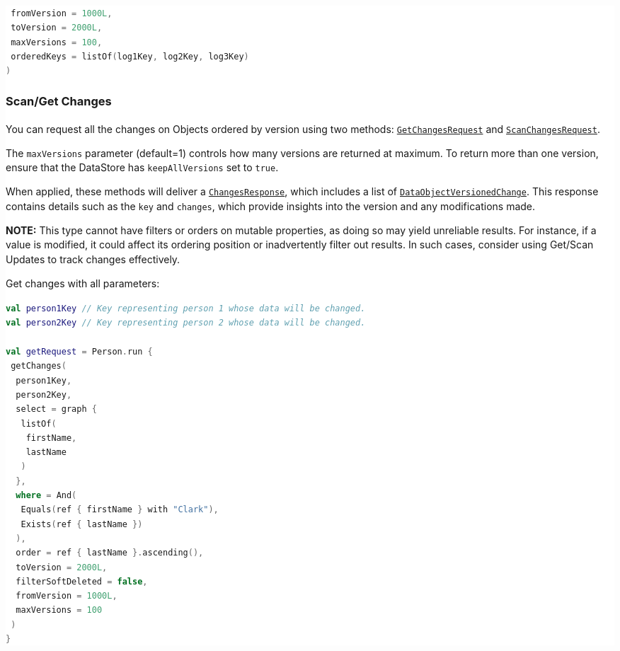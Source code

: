 ```kotlin
 fromVersion = 1000L,
 toVersion = 2000L,
 maxVersions = 100,
 orderedKeys = listOf(log1Key, log2Key, log3Key)
)
```

### Scan/Get Changes

You can request all the changes on Objects ordered by version using two methods:
[`GetChangesRequest`](../src/commonMain/kotlin/maryk/core/query/requests/GetChangesRequest.kt) and [
`ScanChangesRequest`](../src/commonMain/kotlin/maryk/core/query/requests/ScanChangesRequest.kt).

The `maxVersions` parameter (default=1) controls how many versions are returned at maximum. To return more than one
version, ensure that the DataStore has `keepAllVersions` set to `true`.

When applied, these methods will deliver a [
`ChangesResponse`](../src/commonMain/kotlin/maryk/core/query/responses/ChangesResponse.kt), which includes a list of [
`DataObjectVersionedChange`](../src/commonMain/kotlin/maryk/core/query/changes/DataObjectVersionedChange.kt). This
response contains details such as the `key` and `changes`, which provide insights into the version and any modifications
made.

**NOTE:** This type cannot have filters or orders on mutable properties, as doing so may yield unreliable results. For
instance, if a value is modified, it could affect its ordering position or inadvertently filter out results. In such
cases, consider using Get/Scan Updates to track changes effectively.

Get changes with all parameters:

```kotlin
val person1Key // Key representing person 1 whose data will be changed.
val person2Key // Key representing person 2 whose data will be changed.

val getRequest = Person.run {
 getChanges(
  person1Key,
  person2Key,
  select = graph {
   listOf(
    firstName,
    lastName
   )
  },
  where = And(
   Equals(ref { firstName } with "Clark"),
   Exists(ref { lastName })
  ),
  order = ref { lastName }.ascending(),
  toVersion = 2000L,
  filterSoftDeleted = false,
  fromVersion = 1000L,
  maxVersions = 100
 )
}
```
